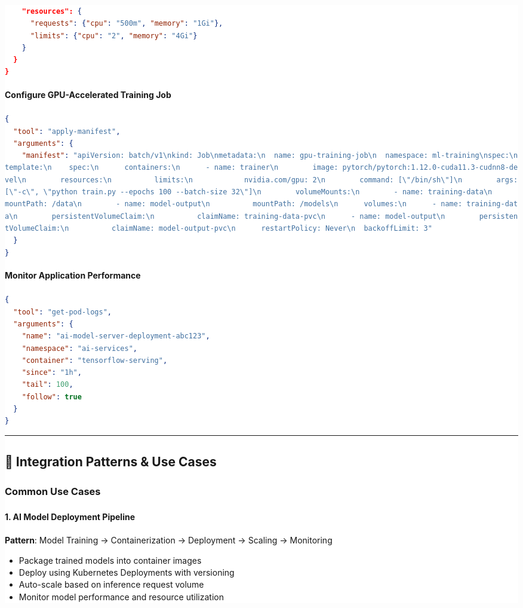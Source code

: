 ```json
    "resources": {
      "requests": {"cpu": "500m", "memory": "1Gi"},
      "limits": {"cpu": "2", "memory": "4Gi"}
    }
  }
}
```

#### Configure GPU-Accelerated Training Job
```json
{
  "tool": "apply-manifest",
  "arguments": {
    "manifest": "apiVersion: batch/v1\nkind: Job\nmetadata:\n  name: gpu-training-job\n  namespace: ml-training\nspec:\n  template:\n    spec:\n      containers:\n      - name: trainer\n        image: pytorch/pytorch:1.12.0-cuda11.3-cudnn8-devel\n        resources:\n          limits:\n            nvidia.com/gpu: 2\n        command: [\"/bin/sh\"]\n        args: [\"-c\", \"python train.py --epochs 100 --batch-size 32\"]\n        volumeMounts:\n        - name: training-data\n          mountPath: /data\n        - name: model-output\n          mountPath: /models\n      volumes:\n      - name: training-data\n        persistentVolumeClaim:\n          claimName: training-data-pvc\n      - name: model-output\n        persistentVolumeClaim:\n          claimName: model-output-pvc\n      restartPolicy: Never\n  backoffLimit: 3"
  }
}
```

#### Monitor Application Performance
```json
{
  "tool": "get-pod-logs",
  "arguments": {
    "name": "ai-model-server-deployment-abc123",
    "namespace": "ai-services",
    "container": "tensorflow-serving",
    "since": "1h",
    "tail": 100,
    "follow": true
  }
}
```

---

## 🔄 Integration Patterns & Use Cases

### Common Use Cases

#### 1. AI Model Deployment Pipeline
**Pattern**: Model Training → Containerization → Deployment → Scaling → Monitoring
- Package trained models into container images
- Deploy using Kubernetes Deployments with versioning
- Auto-scale based on inference request volume
- Monitor model performance and resource utilization
